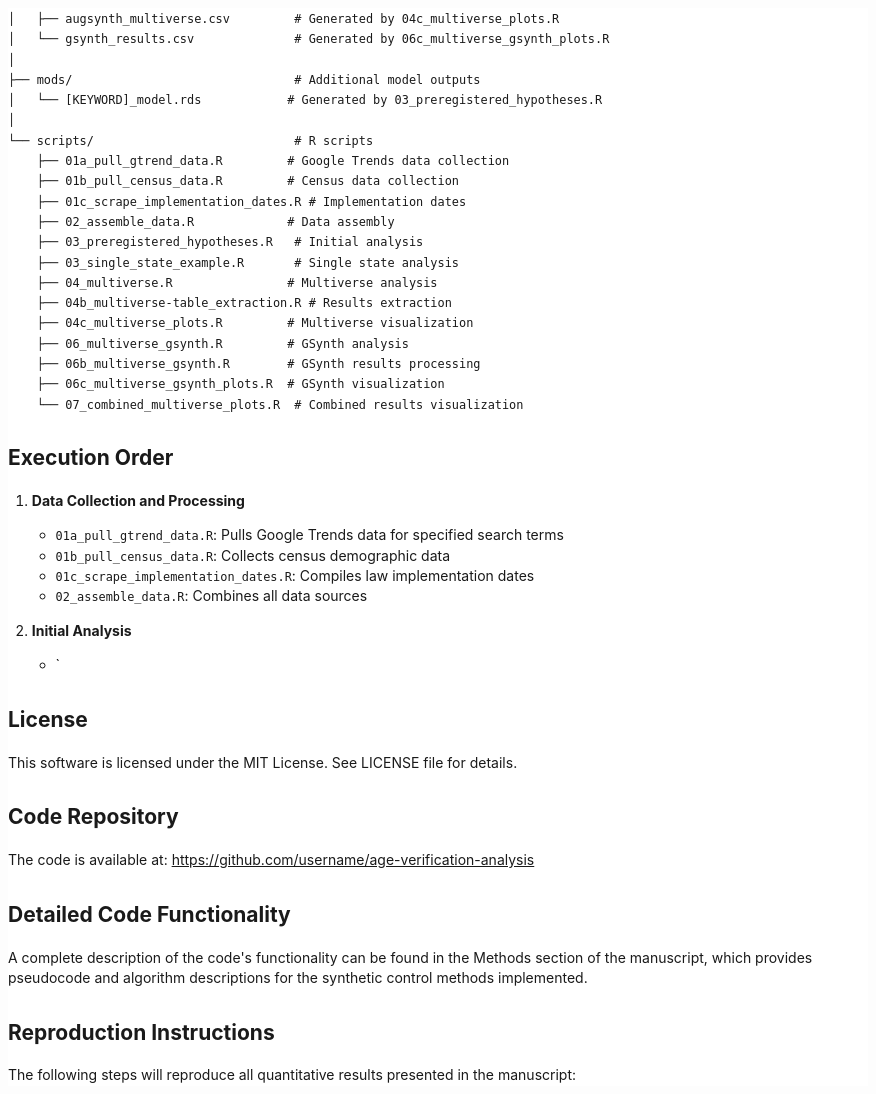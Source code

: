 ```
│   ├── augsynth_multiverse.csv         # Generated by 04c_multiverse_plots.R
│   └── gsynth_results.csv              # Generated by 06c_multiverse_gsynth_plots.R
│
├── mods/                               # Additional model outputs
│   └── [KEYWORD]_model.rds            # Generated by 03_preregistered_hypotheses.R
│
└── scripts/                            # R scripts
    ├── 01a_pull_gtrend_data.R         # Google Trends data collection
    ├── 01b_pull_census_data.R         # Census data collection
    ├── 01c_scrape_implementation_dates.R # Implementation dates
    ├── 02_assemble_data.R             # Data assembly
    ├── 03_preregistered_hypotheses.R   # Initial analysis
    ├── 03_single_state_example.R       # Single state analysis
    ├── 04_multiverse.R                # Multiverse analysis
    ├── 04b_multiverse-table_extraction.R # Results extraction
    ├── 04c_multiverse_plots.R         # Multiverse visualization
    ├── 06_multiverse_gsynth.R         # GSynth analysis
    ├── 06b_multiverse_gsynth.R        # GSynth results processing
    ├── 06c_multiverse_gsynth_plots.R  # GSynth visualization
    └── 07_combined_multiverse_plots.R  # Combined results visualization
```

## Execution Order

1. **Data Collection and Processing**
   - `01a_pull_gtrend_data.R`: Pulls Google Trends data for specified search terms
   - `01b_pull_census_data.R`: Collects census demographic data
   - `01c_scrape_implementation_dates.R`: Compiles law implementation dates
   - `02_assemble_data.R`: Combines all data sources

2. **Initial Analysis**
   - `

## License

This software is licensed under the MIT License. See LICENSE file for details.

## Code Repository

The code is available at: https://github.com/username/age-verification-analysis

## Detailed Code Functionality

A complete description of the code's functionality can be found in the Methods section of the manuscript, which provides pseudocode and algorithm descriptions for the synthetic control methods implemented.

## Reproduction Instructions

The following steps will reproduce all quantitative results presented in the manuscript:
